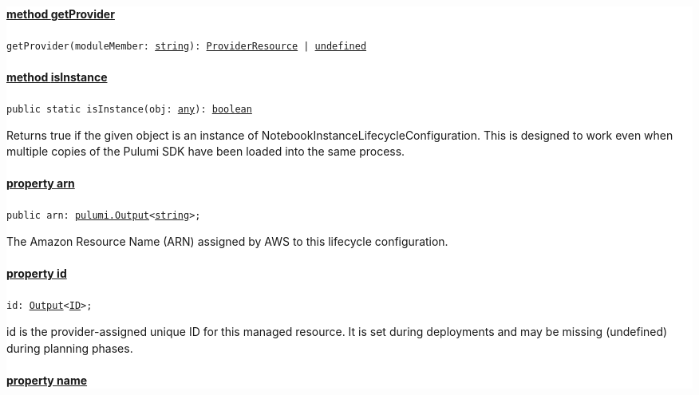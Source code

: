 <h4 class="pdoc-member-header" id="NotebookInstanceLifecycleConfiguration-getProvider">
<a class="pdoc-child-name" href="https://github.com/pulumi/pulumi-aws/blob/c862636920097286c440147fa28a28e15bdc0871/sdk/nodejs/sagemaker/notebookInstanceLifecycleConfiguration.ts#L14">method <b>getProvider</b></a>
</h4>


<pre class="highlight"><code><span class='kd'></span>getProvider(moduleMember: <span class='kd'><a href='https://developer.mozilla.org/en-US/docs/Web/JavaScript/Reference/Global_Objects/String'>string</a></span>): <a href='/docs/reference/pkg/nodejs/pulumi/pulumi/#ProviderResource'>ProviderResource</a> | <span class='kd'><a href='https://developer.mozilla.org/en-US/docs/Web/JavaScript/Reference/Global_Objects/undefined'>undefined</a></span></code></pre>

<h4 class="pdoc-member-header" id="NotebookInstanceLifecycleConfiguration-isInstance">
<a class="pdoc-child-name" href="https://github.com/pulumi/pulumi-aws/blob/c862636920097286c440147fa28a28e15bdc0871/sdk/nodejs/sagemaker/notebookInstanceLifecycleConfiguration.ts#L34">method <b>isInstance</b></a>
</h4>


<pre class="highlight"><code><span class='kd'>public static </span>isInstance(obj: <span class='kd'><a href='https://www.typescriptlang.org/docs/handbook/basic-types.html#any'>any</a></span>): <span class='kd'><a href='https://developer.mozilla.org/en-US/docs/Web/JavaScript/Reference/Global_Objects/Boolean'>boolean</a></span></code></pre>


Returns true if the given object is an instance of NotebookInstanceLifecycleConfiguration.  This is designed to work even
when multiple copies of the Pulumi SDK have been loaded into the same process.

<h4 class="pdoc-member-header" id="NotebookInstanceLifecycleConfiguration-arn">
<a class="pdoc-child-name" href="https://github.com/pulumi/pulumi-aws/blob/c862636920097286c440147fa28a28e15bdc0871/sdk/nodejs/sagemaker/notebookInstanceLifecycleConfiguration.ts#L44">property <b>arn</b></a>
</h4>

<pre class="highlight"><code><span class='kd'>public </span>arn: <a href='/docs/reference/pkg/nodejs/pulumi/pulumi/#Output'>pulumi.Output</a>&lt;<span class='kd'><a href='https://developer.mozilla.org/en-US/docs/Web/JavaScript/Reference/Global_Objects/String'>string</a></span>&gt;;</code></pre>

The Amazon Resource Name (ARN) assigned by AWS to this lifecycle configuration.

<h4 class="pdoc-member-header" id="NotebookInstanceLifecycleConfiguration-id">
<a class="pdoc-child-name" href="https://github.com/pulumi/pulumi-aws/blob/c862636920097286c440147fa28a28e15bdc0871/sdk/nodejs/sagemaker/notebookInstanceLifecycleConfiguration.ts#L14">property <b>id</b></a>
</h4>

<pre class="highlight"><code><span class='kd'></span>id: <a href='/docs/reference/pkg/nodejs/pulumi/pulumi/#Output'>Output</a>&lt;<a href='/docs/reference/pkg/nodejs/pulumi/pulumi/#ID'>ID</a>&gt;;</code></pre>

id is the provider-assigned unique ID for this managed resource.  It is set during
deployments and may be missing (undefined) during planning phases.

<h4 class="pdoc-member-header" id="NotebookInstanceLifecycleConfiguration-name">
<a class="pdoc-child-name" href="https://github.com/pulumi/pulumi-aws/blob/c862636920097286c440147fa28a28e15bdc0871/sdk/nodejs/sagemaker/notebookInstanceLifecycleConfiguration.ts#L48">property <b>name</b></a>
</h4>
